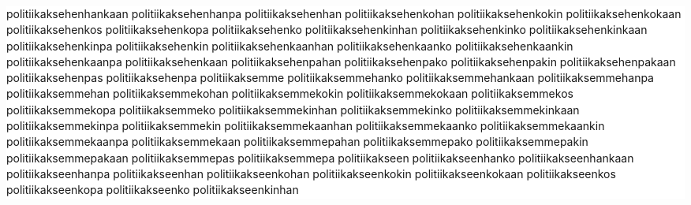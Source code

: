 politiikaksehenhankaan
politiikaksehenhanpa
politiikaksehenhan
politiikaksehenkohan
politiikaksehenkokin
politiikaksehenkokaan
politiikaksehenkos
politiikaksehenkopa
politiikaksehenko
politiikaksehenkinhan
politiikaksehenkinko
politiikaksehenkinkaan
politiikaksehenkinpa
politiikaksehenkin
politiikaksehenkaanhan
politiikaksehenkaanko
politiikaksehenkaankin
politiikaksehenkaanpa
politiikaksehenkaan
politiikaksehenpahan
politiikaksehenpako
politiikaksehenpakin
politiikaksehenpakaan
politiikaksehenpas
politiikaksehenpa
politiikaksemme
politiikaksemmehanko
politiikaksemmehankaan
politiikaksemmehanpa
politiikaksemmehan
politiikaksemmekohan
politiikaksemmekokin
politiikaksemmekokaan
politiikaksemmekos
politiikaksemmekopa
politiikaksemmeko
politiikaksemmekinhan
politiikaksemmekinko
politiikaksemmekinkaan
politiikaksemmekinpa
politiikaksemmekin
politiikaksemmekaanhan
politiikaksemmekaanko
politiikaksemmekaankin
politiikaksemmekaanpa
politiikaksemmekaan
politiikaksemmepahan
politiikaksemmepako
politiikaksemmepakin
politiikaksemmepakaan
politiikaksemmepas
politiikaksemmepa
politiikakseen
politiikakseenhanko
politiikakseenhankaan
politiikakseenhanpa
politiikakseenhan
politiikakseenkohan
politiikakseenkokin
politiikakseenkokaan
politiikakseenkos
politiikakseenkopa
politiikakseenko
politiikakseenkinhan